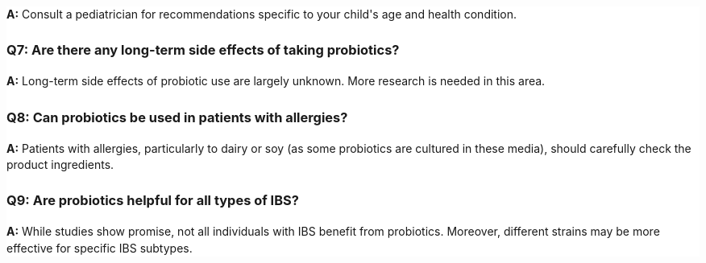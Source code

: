 **A:** Consult a pediatrician for recommendations specific to your child's age and health condition.

### Q7: Are there any long-term side effects of taking probiotics?

**A:** Long-term side effects of probiotic use are largely unknown.  More research is needed in this area.


### Q8:  Can probiotics be used in patients with allergies?

**A:** Patients with allergies, particularly to dairy or soy (as some probiotics are cultured in these media), should carefully check the product ingredients.


### Q9: Are probiotics helpful for all types of IBS?

**A:** While studies show promise, not all individuals with IBS benefit from probiotics.  Moreover, different strains may be more effective for specific IBS subtypes.



